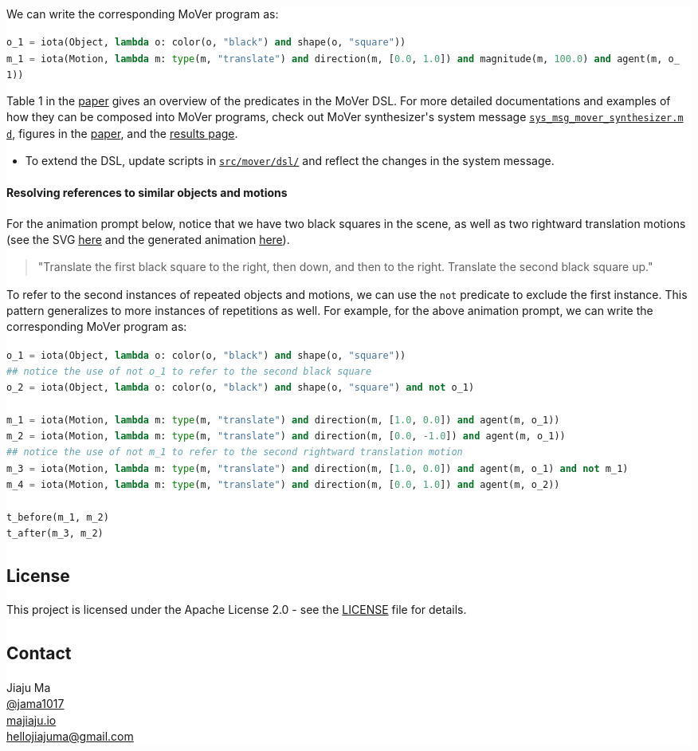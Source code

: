 We can write the corresponding MoVer program as:
```python
o_1 = iota(Object, lambda o: color(o, "black") and shape(o, "square"))
m_1 = iota(Motion, lambda m: type(m, "translate") and direction(m, [0.0, 1.0]) and magnitude(m, 100.0) and agent(m, o_1))
```

Table 1 in the [paper](https://arxiv.org/abs/2502.13372) gives an overview of the predicates in the MoVer DSL. For more detailed documentations and examples of how they can be composed into MoVer programs, check out MoVer synthesizer's system message [`sys_msg_mover_synthesizer.md`](src/mover/synthesizers/assets/sys_msg_mover_synthesizer.md), figures in the [paper](https://arxiv.org/abs/2502.13372), and the [results page](https://mover-dsl.github.io/#result-animations).
- To extend the DSL, update scripts in [`src/mover/dsl/`](src/mover/dsl/) and reflect the changes in the system message.


#### Resolving references to similar objects and motions
For the animation prompt below, notice that we have two black squares in the scene, as well as two rightward translation motions (see the SVG [here](examples/svg/two_black_squares.svg) and the generated animation [here](examples/two_black_squares_animation.mp4)).
>"Translate the first black square to the right, then down, and then to the right. Translate the second black square up."

To refer to the second instances of repeated objects and motions, we can use the `not` predicate to exclude the first instance. This pattern generalizes to more instances of repetitions as well. For example, for the above animation prompt, we can write the corresponding MoVer program as:
```python
o_1 = iota(Object, lambda o: color(o, "black") and shape(o, "square"))
## notice the use of not o_1 to refer to the second black square
o_2 = iota(Object, lambda o: color(o, "black") and shape(o, "square") and not o_1)

m_1 = iota(Motion, lambda m: type(m, "translate") and direction(m, [1.0, 0.0]) and agent(m, o_1))
m_2 = iota(Motion, lambda m: type(m, "translate") and direction(m, [0.0, -1.0]) and agent(m, o_1))
## notice the use of not m_1 to refer to the second rightward translation motion
m_3 = iota(Motion, lambda m: type(m, "translate") and direction(m, [1.0, 0.0]) and agent(m, o_1) and not m_1)
m_4 = iota(Motion, lambda m: type(m, "translate") and direction(m, [0.0, 1.0]) and agent(m, o_2))

t_before(m_1, m_2)
t_after(m_3, m_2)
```


## License
This project is licensed under the Apache License 2.0 - see the [LICENSE](LICENSE) file for details.


## Contact
Jiaju Ma<br />
[@jama1017](https://x.com/jama1017) <br />
[majiaju.io](https://majiaju.io)<br />
hellojiajuma@gmail.com<br />
